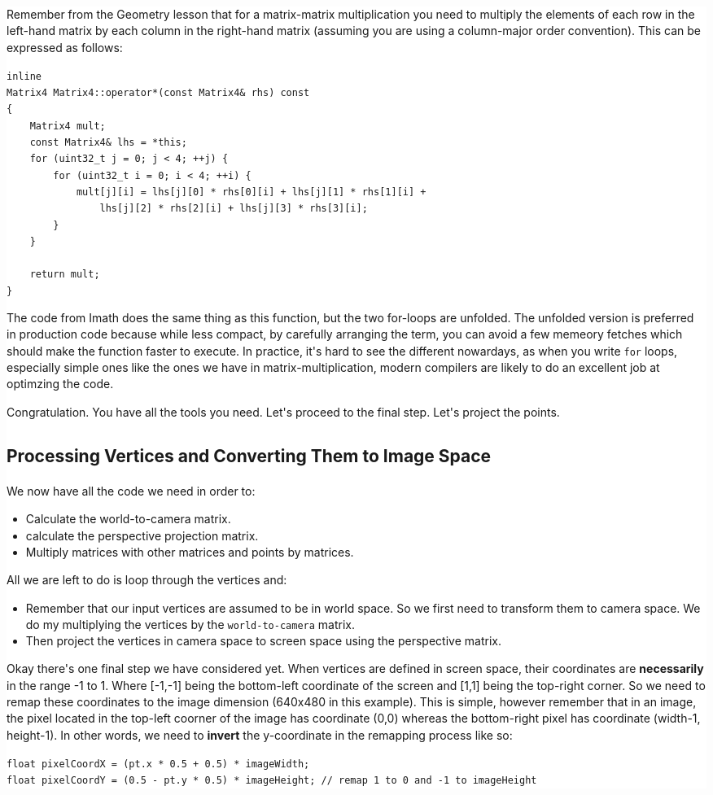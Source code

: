 
Remember from the Geometry lesson that for a matrix-matrix multiplication you need to multiply the elements of each row in the left-hand matrix by each column in the right-hand matrix (assuming you are using a column-major order convention). This can be expressed as follows:

```
inline
Matrix4 Matrix4::operator*(const Matrix4& rhs) const
{
    Matrix4 mult;
    const Matrix4& lhs = *this;
    for (uint32_t j = 0; j < 4; ++j) {
		for (uint32_t i = 0; i < 4; ++i) {
            mult[j][i] = lhs[j][0] * rhs[0][i] + lhs[j][1] * rhs[1][i] + 
                lhs[j][2] * rhs[2][i] + lhs[j][3] * rhs[3][i];
        }
    }

    return mult;
}
```

The code from Imath does the same thing as this function, but the two for-loops are unfolded. The unfolded version is preferred in production code because while less compact, by carefully arranging the term, you can avoid a few memeory fetches which should make the function faster to execute. In practice, it's hard to see the different nowardays, as when you write `for` loops, especially simple ones like the ones we have in matrix-multiplication, modern compilers are likely to do an excellent job at optimzing the code.

Congratulation. You have all the tools you need. Let's proceed to the final step. Let's project the points.

## Processing Vertices and Converting Them to Image Space

We now have all the code we need in order to:

- Calculate the world-to-camera matrix.
- calculate the perspective projection matrix.
- Multiply matrices with other matrices and points by matrices.

All we are left to do is loop through the vertices and:

- Remember that our input vertices are assumed to be in world space. So we first need to transform them to camera space. We do my multiplying the vertices by the `world-to-camera` matrix.
- Then project the vertices in camera space to screen space using the perspective matrix.

Okay there's one final step we have considered yet. When vertices are defined in screen space, their coordinates are **necessarily** in the range -1 to 1. Where [-1,-1] being the bottom-left coordinate of the screen and [1,1] being the top-right corner. So we need to remap these coordinates to the image dimension (640x480 in this example). This is simple, however remember that in an image, the pixel located in the top-left coorner of the image has coordinate (0,0) whereas the bottom-right pixel has coordinate (width-1, height-1). In other words, we need to **invert** the y-coordinate in the remapping process like so:

```
float pixelCoordX = (pt.x * 0.5 + 0.5) * imageWidth;
float pixelCoordY = (0.5 - pt.y * 0.5) * imageHeight; // remap 1 to 0 and -1 to imageHeight
```
